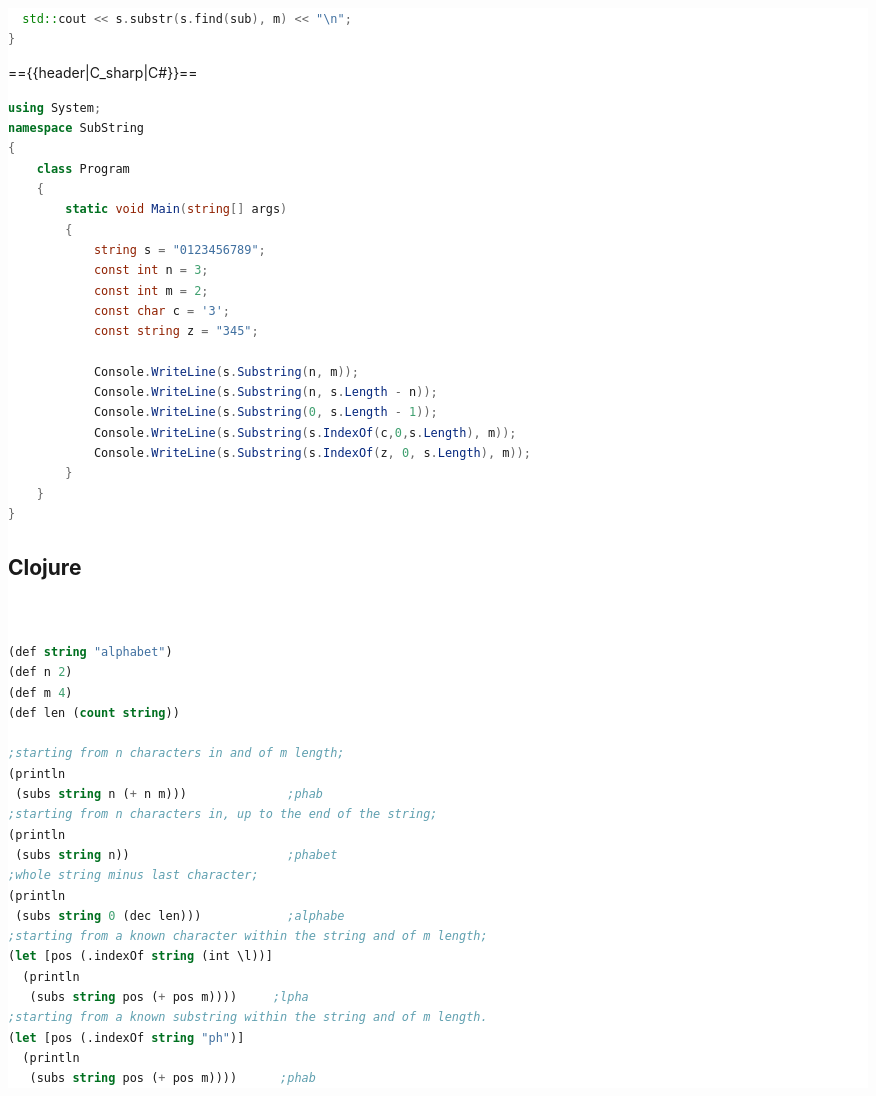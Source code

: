 ```cpp
  std::cout << s.substr(s.find(sub), m) << "\n";
}
```


=={{header|C_sharp|C#}}==

```c#
using System;
namespace SubString
{
    class Program
    {
        static void Main(string[] args)
        {
            string s = "0123456789";
            const int n = 3;
            const int m = 2;
            const char c = '3';
            const string z = "345";

            Console.WriteLine(s.Substring(n, m));
            Console.WriteLine(s.Substring(n, s.Length - n));
            Console.WriteLine(s.Substring(0, s.Length - 1));
            Console.WriteLine(s.Substring(s.IndexOf(c,0,s.Length), m));
            Console.WriteLine(s.Substring(s.IndexOf(z, 0, s.Length), m));
        }
    }
}

```



## Clojure


```lisp


(def string "alphabet")
(def n 2)
(def m 4)
(def len (count string))

;starting from n characters in and of m length;
(println
 (subs string n (+ n m)))              ;phab
;starting from n characters in, up to the end of the string;
(println
 (subs string n))                      ;phabet
;whole string minus last character;
(println
 (subs string 0 (dec len)))            ;alphabe
;starting from a known character within the string and of m length;
(let [pos (.indexOf string (int \l))]
  (println
   (subs string pos (+ pos m))))     ;lpha
;starting from a known substring within the string and of m length.
(let [pos (.indexOf string "ph")]
  (println
   (subs string pos (+ pos m))))      ;phab

```
